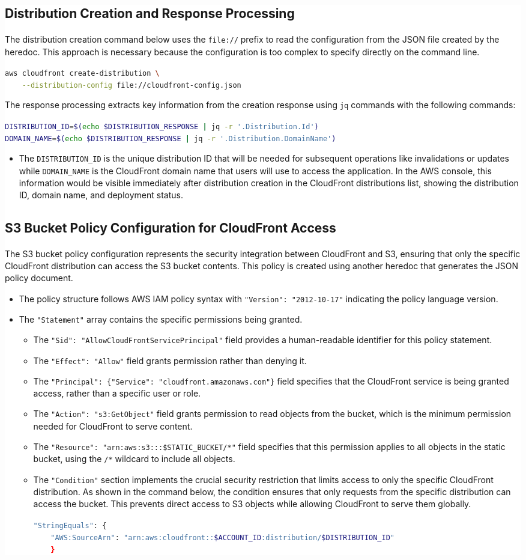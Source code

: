 ## Distribution Creation and Response Processing

The distribution creation command below uses the `file://` prefix to read the configuration from the JSON file created by the heredoc. This approach is necessary because the configuration is too complex to specify directly on the command line.

```sh
aws cloudfront create-distribution \
    --distribution-config file://cloudfront-config.json
```

The response processing extracts key information from the creation response using `jq` commands with the following commands:

```sh
DISTRIBUTION_ID=$(echo $DISTRIBUTION_RESPONSE | jq -r '.Distribution.Id')
DOMAIN_NAME=$(echo $DISTRIBUTION_RESPONSE | jq -r '.Distribution.DomainName')
```

- The `DISTRIBUTION_ID` is the unique distribution ID that will be needed for subsequent operations like invalidations or updates while `DOMAIN_NAME` is the CloudFront domain name that users will use to access the application. In the AWS console, this information would be visible immediately after distribution creation in the CloudFront distributions list, showing the distribution ID, domain name, and deployment status.

## S3 Bucket Policy Configuration for CloudFront Access

The S3 bucket policy configuration represents the security integration between CloudFront and S3, ensuring that only the specific CloudFront distribution can access the S3 bucket contents. This policy is created using another heredoc that generates the JSON policy document.

- The policy structure follows AWS IAM policy syntax with `"Version": "2012-10-17"` indicating the policy language version.
- The `"Statement"` array contains the specific permissions being granted.

  - The `"Sid": "AllowCloudFrontServicePrincipal"` field provides a human-readable identifier for this policy statement.
  - The `"Effect": "Allow"` field grants permission rather than denying it.
  - The `"Principal": {"Service": "cloudfront.amazonaws.com"}` field specifies that the CloudFront service is being granted access, rather than a specific user or role.
  - The `"Action": "s3:GetObject"` field grants permission to read objects from the bucket, which is the minimum permission needed for CloudFront to serve content.
  - The `"Resource": "arn:aws:s3:::$STATIC_BUCKET/*"` field specifies that this permission applies to all objects in the static bucket, using the `/*` wildcard to include all objects.
  - The `"Condition"` section implements the crucial security restriction that limits access to only the specific CloudFront distribution. As shown in the command below, the  condition ensures that only requests from the specific distribution can access the bucket. This prevents direct access to S3 objects while allowing CloudFront to serve them globally.

    ```sh
    "StringEquals": {
        "AWS:SourceArn": "arn:aws:cloudfront::$ACCOUNT_ID:distribution/$DISTRIBUTION_ID"
        }
    ```
